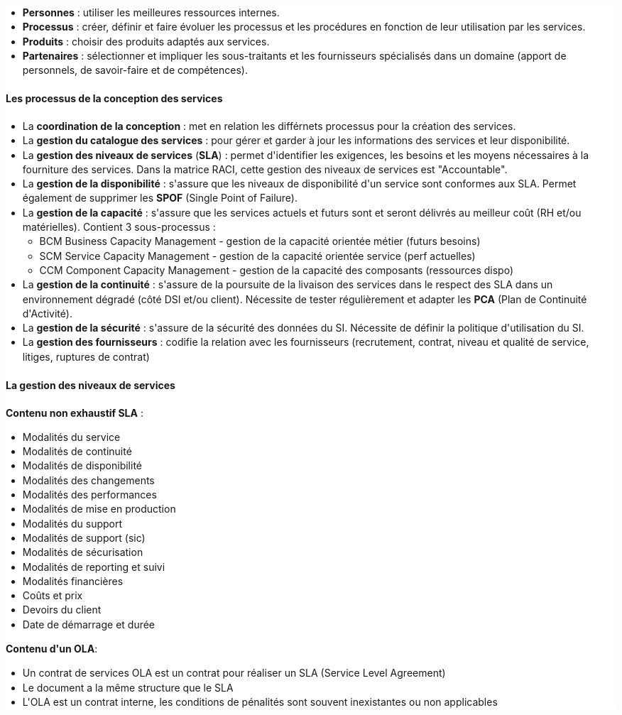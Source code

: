 - **Personnes** : utiliser les meilleures ressources internes.
- **Processus** : créer, définir et faire évoluer les processus et les procédures en fonction de leur utilisation par les services.
- **Produits** : choisir des produits adaptés aux services.
- **Partenaires** : sélectionner et impliquer les sous-traitants et les fournisseurs spécialisés dans un domaine (apport de personnels, de savoir-faire et de compétences).


#### Les processus de la conception des services
- La **coordination de la conception** : met en relation les différnets processus pour la création des services.
- La **gestion du catalogue des services** : pour gérer et garder à jour les informations des services et leur disponibilité.
- La **gestion des niveaux de services** (**SLA**) : permet d'identifier les exigences, les besoins et les moyens nécessaires à la fourniture des services. Dans la matrice RACI, cette gestion des niveaux de services est "Accountable".
- La **gestion de la disponibilité** : s'assure que les niveaux de disponibilité d'un service sont conformes aux SLA. Permet également de supprimer les **SPOF** (Single Point of Failure). 
- La **gestion de la capacité** : s'assure que les services actuels et futurs sont et seront délivrés au meilleur coût (RH et/ou matérielles). Contient 3 sous-processus :
	+ BCM Business Capacity Management - gestion de la capacité orientée métier (futurs besoins)
	+ SCM Service Capacity Management - gestion de la capacité orientée service (perf actuelles)
	+ CCM Component Capacity Management - gestion de la capacité des composants (ressources dispo)
- La **gestion de la continuité** : s'assure de la poursuite de la livaison des services dans le respect des SLA dans un environnement dégradé (côté DSI et/ou client). Nécessite de tester régulièrement et adapter les **PCA** (Plan de Continuité d'Activité).
- La **gestion de la sécurité** : s'assure de la sécurité des données du SI. Nécessite de définir la politique d'utilisation du SI. 
- La **gestion des fournisseurs** : codifie la relation avec les fournisseurs (recrutement, contrat, niveau et qualité de service, litiges, ruptures de contrat)


#### La gestion des niveaux de services

**Contenu non exhaustif SLA** :

- Modalités du service
- Modalités de continuité
- Modalités de disponibilité
- Modalités des changements
- Modalités des performances
- Modalités de mise en production
- Modalités du support
- Modalités de support (sic)
- Modalités de sécurisation
- Modalités de reporting et suivi
- Modalités financières
- Coûts et prix
- Devoirs du client
- Date de démarrage et durée

**Contenu d'un OLA**:

- Un contrat de services OLA est un contrat pour réaliser un SLA (Service Level Agreement)
- Le document a la même structure que le SLA
- L'OLA est un contrat interne, les conditions de pénalités sont souvent inexistantes ou non applicables
